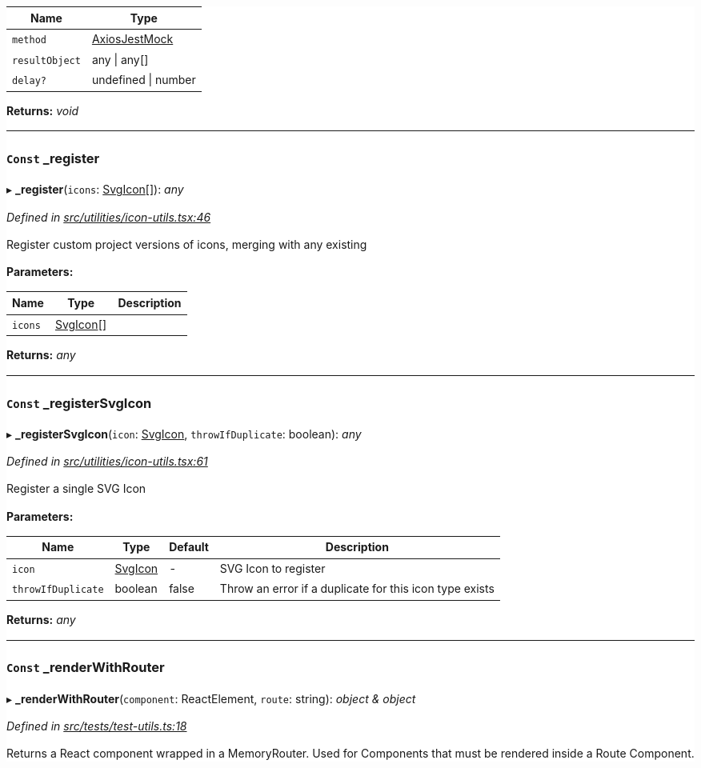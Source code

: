 Name | Type |
------ | ------ |
`method` | [AxiosJestMock](README.md#axiosjestmock) |
`resultObject` | any &#124; any[] |
`delay?` | undefined &#124; number |

**Returns:** *void*

___

### `Const` _register

▸ **_register**(`icons`: [SvgIcon](interfaces/svgicon.md)[]): *any*

*Defined in [src/utilities/icon-utils.tsx:46](https://github.com/AndcultureCode/AndcultureCode.JavaScript.React.Components/blob/85bf079/src/utilities/icon-utils.tsx#L46)*

Register custom project versions of icons, merging with any existing

**Parameters:**

Name | Type | Description |
------ | ------ | ------ |
`icons` | [SvgIcon](interfaces/svgicon.md)[] |   |

**Returns:** *any*

___

### `Const` _registerSvgIcon

▸ **_registerSvgIcon**(`icon`: [SvgIcon](interfaces/svgicon.md), `throwIfDuplicate`: boolean): *any*

*Defined in [src/utilities/icon-utils.tsx:61](https://github.com/AndcultureCode/AndcultureCode.JavaScript.React.Components/blob/85bf079/src/utilities/icon-utils.tsx#L61)*

Register a single SVG Icon

**Parameters:**

Name | Type | Default | Description |
------ | ------ | ------ | ------ |
`icon` | [SvgIcon](interfaces/svgicon.md) | - | SVG Icon to register |
`throwIfDuplicate` | boolean | false | Throw an error if a duplicate for this icon type exists  |

**Returns:** *any*

___

### `Const` _renderWithRouter

▸ **_renderWithRouter**(`component`: ReactElement, `route`: string): *object & object*

*Defined in [src/tests/test-utils.ts:18](https://github.com/AndcultureCode/AndcultureCode.JavaScript.React.Components/blob/85bf079/src/tests/test-utils.ts#L18)*

Returns a React component wrapped in a MemoryRouter. Used for Components that
must be rendered inside a Route Component.
